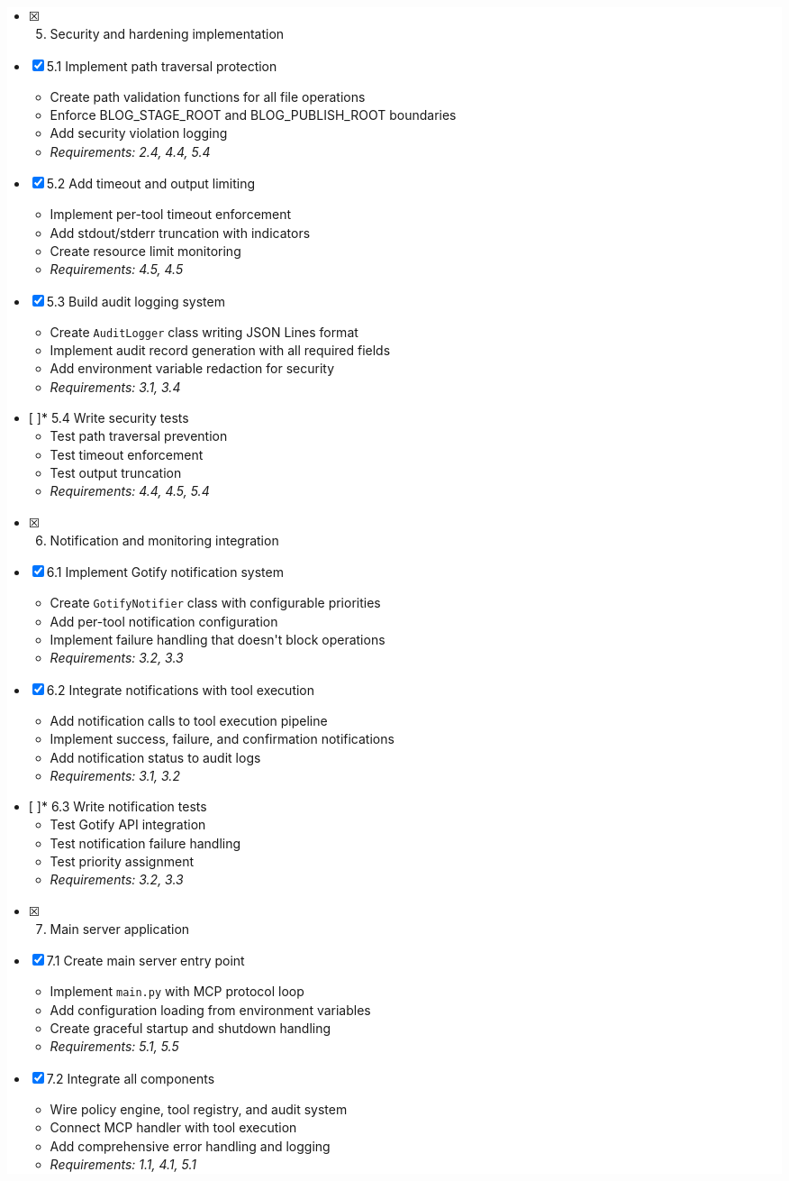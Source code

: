 - [x] 5. Security and hardening implementation
- [x] 5.1 Implement path traversal protection
  - Create path validation functions for all file operations
  - Enforce BLOG_STAGE_ROOT and BLOG_PUBLISH_ROOT boundaries
  - Add security violation logging
  - _Requirements: 2.4, 4.4, 5.4_

- [x] 5.2 Add timeout and output limiting
  - Implement per-tool timeout enforcement
  - Add stdout/stderr truncation with indicators
  - Create resource limit monitoring
  - _Requirements: 4.5, 4.5_

- [x] 5.3 Build audit logging system
  - Create `AuditLogger` class writing JSON Lines format
  - Implement audit record generation with all required fields
  - Add environment variable redaction for security
  - _Requirements: 3.1, 3.4_

- [ ]* 5.4 Write security tests
  - Test path traversal prevention
  - Test timeout enforcement
  - Test output truncation
  - _Requirements: 4.4, 4.5, 5.4_

- [x] 6. Notification and monitoring integration
- [x] 6.1 Implement Gotify notification system
  - Create `GotifyNotifier` class with configurable priorities
  - Add per-tool notification configuration
  - Implement failure handling that doesn't block operations
  - _Requirements: 3.2, 3.3_

- [x] 6.2 Integrate notifications with tool execution
  - Add notification calls to tool execution pipeline
  - Implement success, failure, and confirmation notifications
  - Add notification status to audit logs
  - _Requirements: 3.1, 3.2_

- [ ]* 6.3 Write notification tests
  - Test Gotify API integration
  - Test notification failure handling
  - Test priority assignment
  - _Requirements: 3.2, 3.3_

- [x] 7. Main server application
- [x] 7.1 Create main server entry point
  - Implement `main.py` with MCP protocol loop
  - Add configuration loading from environment variables
  - Create graceful startup and shutdown handling
  - _Requirements: 5.1, 5.5_

- [x] 7.2 Integrate all components
  - Wire policy engine, tool registry, and audit system
  - Connect MCP handler with tool execution
  - Add comprehensive error handling and logging
  - _Requirements: 1.1, 4.1, 5.1_
